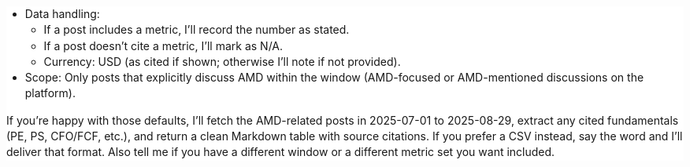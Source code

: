 - Data handling:
  - If a post includes a metric, I’ll record the number as stated.
  - If a post doesn’t cite a metric, I’ll mark as N/A.
  - Currency: USD (as cited if shown; otherwise I’ll note if not provided).
- Scope: Only posts that explicitly discuss AMD within the window (AMD-focused or AMD-mentioned discussions on the platform).

If you’re happy with those defaults, I’ll fetch the AMD-related posts in 2025-07-01 to 2025-08-29, extract any cited fundamentals (PE, PS, CFO/FCF, etc.), and return a clean Markdown table with source citations. If you prefer a CSV instead, say the word and I’ll deliver that format. Also tell me if you have a different window or a different metric set you want included.
